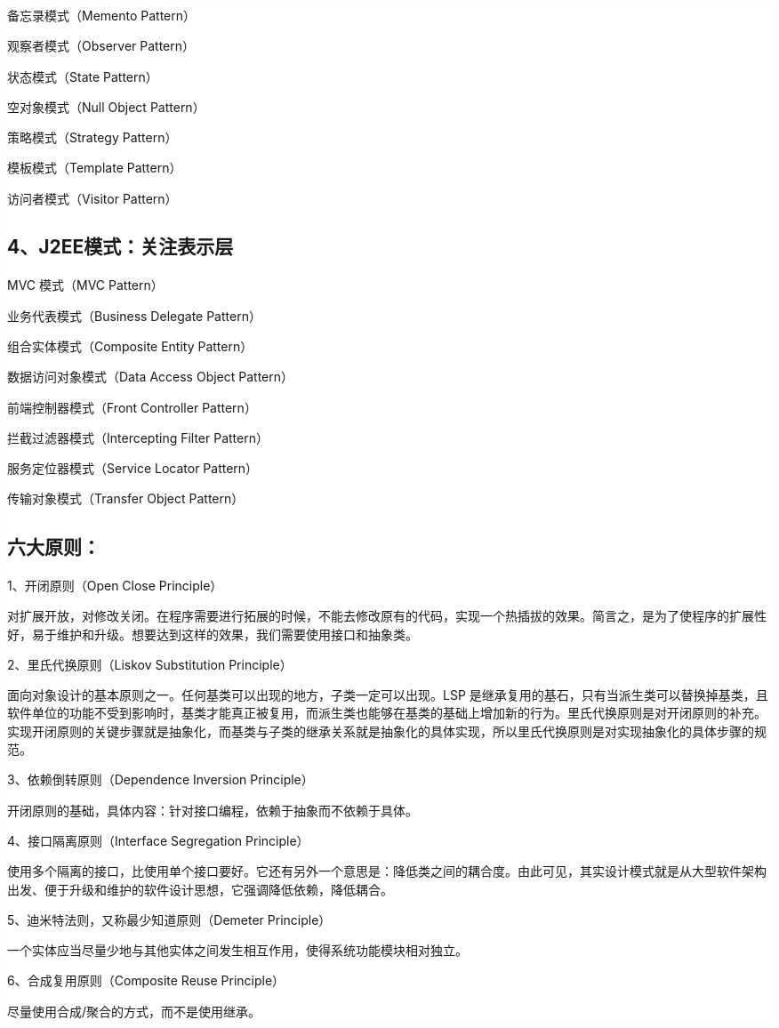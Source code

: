 备忘录模式（Memento Pattern）

观察者模式（Observer Pattern）

状态模式（State Pattern）

空对象模式（Null Object Pattern）

策略模式（Strategy Pattern）

模板模式（Template Pattern）

访问者模式（Visitor Pattern）

 

## 4、J2EE模式：关注表示层

MVC 模式（MVC Pattern）

业务代表模式（Business Delegate Pattern）

组合实体模式（Composite Entity Pattern）

数据访问对象模式（Data Access Object Pattern）

前端控制器模式（Front Controller Pattern）

拦截过滤器模式（Intercepting Filter Pattern）

服务定位器模式（Service Locator Pattern）

传输对象模式（Transfer Object Pattern）

 

## 六大原则：

1、开闭原则（Open Close Principle）

对扩展开放，对修改关闭。在程序需要进行拓展的时候，不能去修改原有的代码，实现一个热插拔的效果。简言之，是为了使程序的扩展性好，易于维护和升级。想要达到这样的效果，我们需要使用接口和抽象类。

 

2、里氏代换原则（Liskov Substitution Principle）

面向对象设计的基本原则之一。任何基类可以出现的地方，子类一定可以出现。LSP 是继承复用的基石，只有当派生类可以替换掉基类，且软件单位的功能不受到影响时，基类才能真正被复用，而派生类也能够在基类的基础上增加新的行为。里氏代换原则是对开闭原则的补充。实现开闭原则的关键步骤就是抽象化，而基类与子类的继承关系就是抽象化的具体实现，所以里氏代换原则是对实现抽象化的具体步骤的规范。

 

3、依赖倒转原则（Dependence Inversion Principle）

开闭原则的基础，具体内容：针对接口编程，依赖于抽象而不依赖于具体。

 

4、接口隔离原则（Interface Segregation Principle）

使用多个隔离的接口，比使用单个接口要好。它还有另外一个意思是：降低类之间的耦合度。由此可见，其实设计模式就是从大型软件架构出发、便于升级和维护的软件设计思想，它强调降低依赖，降低耦合。

 

5、迪米特法则，又称最少知道原则（Demeter Principle）

一个实体应当尽量少地与其他实体之间发生相互作用，使得系统功能模块相对独立。

 

6、合成复用原则（Composite Reuse Principle）

尽量使用合成/聚合的方式，而不是使用继承。